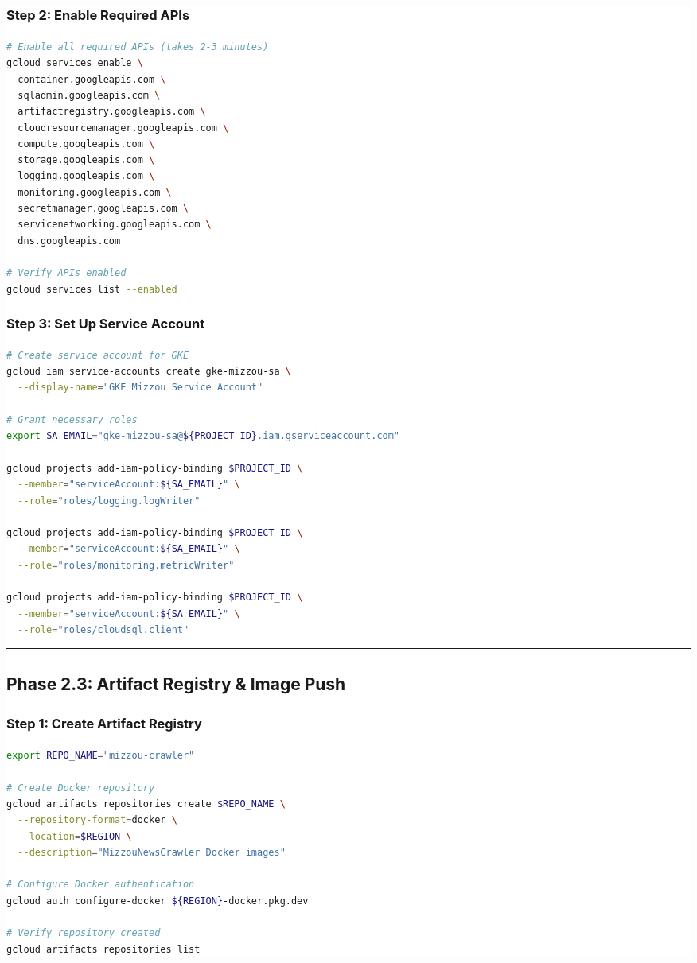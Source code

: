 ### Step 2: Enable Required APIs

```bash
# Enable all required APIs (takes 2-3 minutes)
gcloud services enable \
  container.googleapis.com \
  sqladmin.googleapis.com \
  artifactregistry.googleapis.com \
  cloudresourcemanager.googleapis.com \
  compute.googleapis.com \
  storage.googleapis.com \
  logging.googleapis.com \
  monitoring.googleapis.com \
  secretmanager.googleapis.com \
  servicenetworking.googleapis.com \
  dns.googleapis.com

# Verify APIs enabled
gcloud services list --enabled
```

### Step 3: Set Up Service Account

```bash
# Create service account for GKE
gcloud iam service-accounts create gke-mizzou-sa \
  --display-name="GKE Mizzou Service Account"

# Grant necessary roles
export SA_EMAIL="gke-mizzou-sa@${PROJECT_ID}.iam.gserviceaccount.com"

gcloud projects add-iam-policy-binding $PROJECT_ID \
  --member="serviceAccount:${SA_EMAIL}" \
  --role="roles/logging.logWriter"

gcloud projects add-iam-policy-binding $PROJECT_ID \
  --member="serviceAccount:${SA_EMAIL}" \
  --role="roles/monitoring.metricWriter"

gcloud projects add-iam-policy-binding $PROJECT_ID \
  --member="serviceAccount:${SA_EMAIL}" \
  --role="roles/cloudsql.client"
```

---

## Phase 2.3: Artifact Registry & Image Push

### Step 1: Create Artifact Registry

```bash
export REPO_NAME="mizzou-crawler"

# Create Docker repository
gcloud artifacts repositories create $REPO_NAME \
  --repository-format=docker \
  --location=$REGION \
  --description="MizzouNewsCrawler Docker images"

# Configure Docker authentication
gcloud auth configure-docker ${REGION}-docker.pkg.dev

# Verify repository created
gcloud artifacts repositories list
```